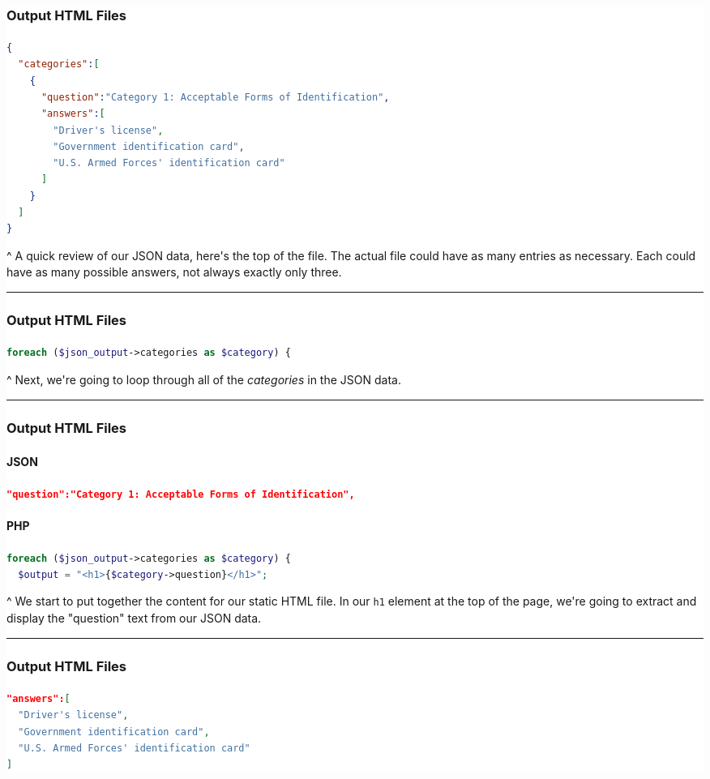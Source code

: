 
### Output HTML Files

```json
{
  "categories":[
    {
      "question":"Category 1: Acceptable Forms of Identification",
      "answers":[
        "Driver's license",
        "Government identification card",
        "U.S. Armed Forces' identification card"
      ]
    }
  ]
}
```

^ A quick review of our JSON data, here's the top of the file. The actual file could have as many entries as necessary. Each could have as many possible answers, not always exactly only three.

---

### Output HTML Files

```php
foreach ($json_output->categories as $category) {
```

^ Next, we're going to loop through all of the _categories_ in the JSON data.

---

### Output HTML Files

#### JSON

```json
"question":"Category 1: Acceptable Forms of Identification",
```

#### PHP

```php
foreach ($json_output->categories as $category) {
  $output = "<h1>{$category->question}</h1>";
```

^ We start to put together the content for our static HTML file. In our `h1` element at the top of the page, we're going to extract and display the "question" text from our JSON data.

---

### Output HTML Files

```json
"answers":[
  "Driver's license",
  "Government identification card",
  "U.S. Armed Forces' identification card"
]
```
